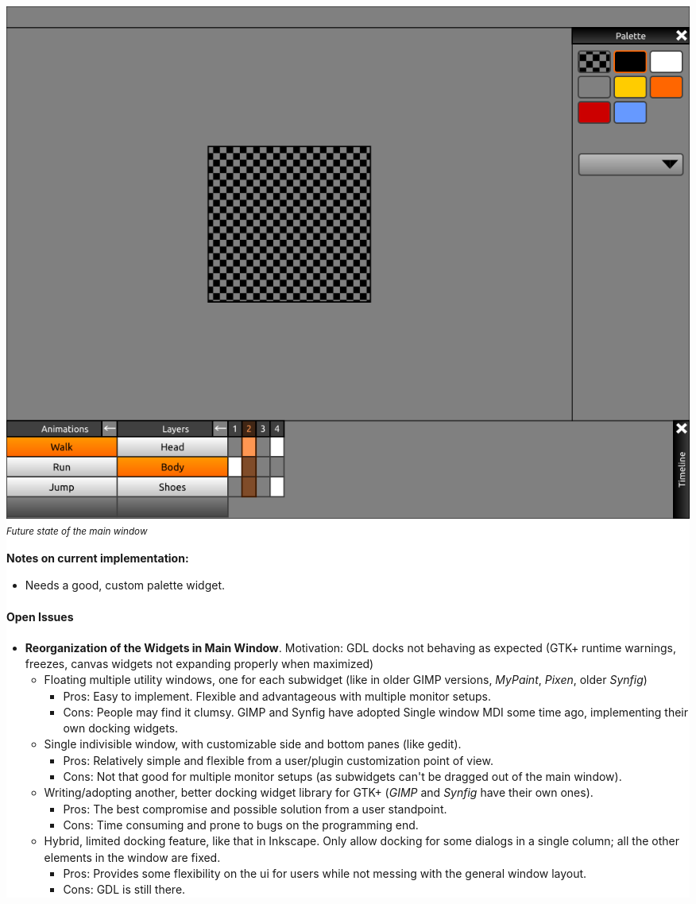 ![Future state of the main window](images/main-window.png)
<small>*Future state of the main window*</small>

**Notes on current implementation:**
* Needs a good, custom palette widget.

#### Open Issues

* **Reorganization of the Widgets in Main Window**. Motivation: GDL docks not behaving as expected (GTK+ runtime warnings, freezes, canvas widgets not expanding properly when maximized)
    * Floating multiple utility windows, one for each subwidget (like in older GIMP versions, *MyPaint*, *Pixen*, older *Synfig*)
        * Pros: Easy to implement. Flexible and advantageous with multiple monitor setups.
        * Cons: People may find it clumsy. GIMP and Synfig have adopted Single window MDI some time ago, implementing their own docking widgets.
    * Single indivisible window, with customizable side and bottom panes (like gedit).
        * Pros: Relatively simple and flexible from a user/plugin customization point of view.
        * Cons: Not that good for multiple monitor setups (as subwidgets can't be dragged out of the main window).
    * Writing/adopting another, better docking widget library for GTK+ (*GIMP* and *Synfig* have their own ones).
        * Pros: The best compromise and possible solution from a user standpoint.
        * Cons: Time consuming and prone to bugs on the programming end.
    * Hybrid, limited docking  feature, like that in Inkscape. Only allow docking for some dialogs in a single column; all the other elements in the window are fixed.
        * Pros: Provides some flexibility on the ui for users while not messing with the general window layout.
        * Cons: GDL is still there.
